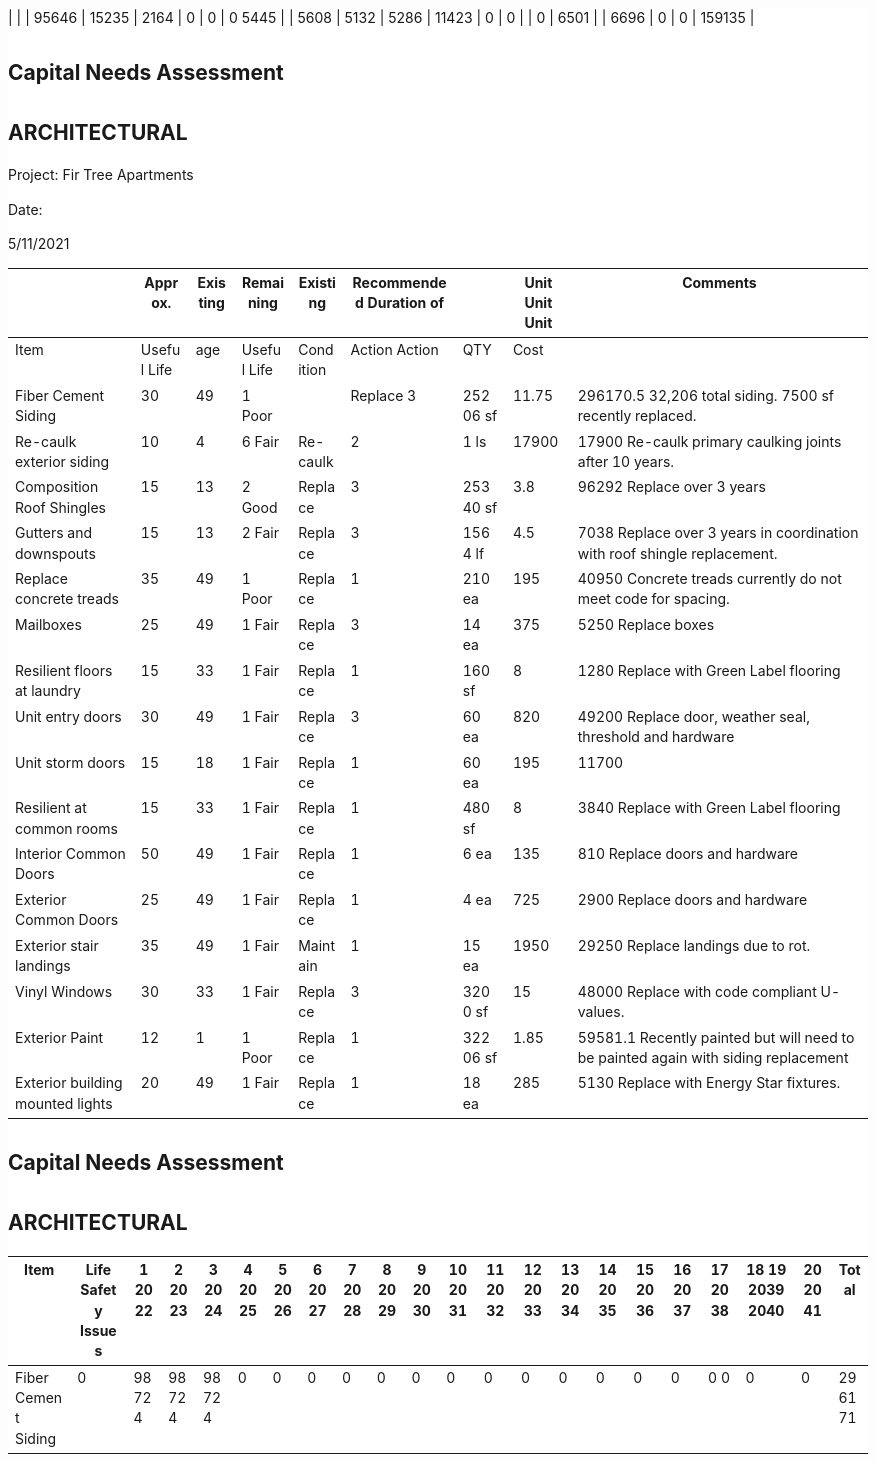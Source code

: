 |                                                             |                      | 95646    | 15235    | 2164     | 0        | 0             | 0 5445 |          | 5608     | 5132     | 5286      | 11423     | 0         | 0         |           | 0         | 6501      |           | 6696   | 0                 | 0         | 159135  |

## Capital Needs Assessment

## ARCHITECTURAL

Project:  Fir Tree Apartments

Date:

5/11/2021

|                                  | Approx.     | Existing   | Remaining   | Existing   | Recommended Duration of   |          | Unit Unit Unit   | Comments                                                                           |
|----------------------------------|-------------|------------|-------------|------------|---------------------------|----------|------------------|------------------------------------------------------------------------------------|
| Item                             | Useful Life | age        | Useful Life | Condition  | Action Action             | QTY      | Cost             |                                                                                    |
| Fiber Cement Siding              | 30          | 49         | 1 Poor      |            | Replace 3                 | 25206 sf | 11.75            | 296170.5 32,206 total siding. 7500 sf recently replaced.                           |
| Re-caulk exterior siding         | 10          | 4          | 6 Fair      | Re-caulk   | 2                         | 1 ls     | 17900            | 17900 Re-caulk primary caulking joints after 10 years.                             |
| Composition Roof Shingles        | 15          | 13         | 2 Good      | Replace    | 3                         | 25340 sf | 3.8              | 96292 Replace over 3 years                                                         |
| Gutters and downspouts           | 15          | 13         | 2 Fair      | Replace    | 3                         | 1564 lf  | 4.5              | 7038 Replace over 3 years in coordination with roof shingle replacement.           |
| Replace concrete treads          | 35          | 49         | 1 Poor      | Replace    | 1                         | 210 ea   | 195              | 40950 Concrete treads currently do not meet code for spacing.                      |
| Mailboxes                        | 25          | 49         | 1 Fair      | Replace    | 3                         | 14 ea    | 375              | 5250 Replace boxes                                                                 |
| Resilient floors at laundry      | 15          | 33         | 1 Fair      | Replace    | 1                         | 160 sf   | 8                | 1280 Replace with Green Label flooring                                             |
| Unit entry doors                 | 30          | 49         | 1 Fair      | Replace    | 3                         | 60 ea    | 820              | 49200 Replace door, weather seal, threshold and hardware                           |
| Unit storm doors                 | 15          | 18         | 1 Fair      | Replace    | 1                         | 60 ea    | 195              | 11700                                                                              |
| Resilient at common rooms        | 15          | 33         | 1 Fair      | Replace    | 1                         | 480 sf   | 8                | 3840 Replace with Green Label flooring                                             |
| Interior Common Doors            | 50          | 49         | 1 Fair      | Replace    | 1                         | 6 ea     | 135              | 810 Replace doors and hardware                                                     |
| Exterior Common Doors            | 25          | 49         | 1 Fair      | Replace    | 1                         | 4 ea     | 725              | 2900 Replace doors and hardware                                                    |
| Exterior stair landings          | 35          | 49         | 1 Fair      | Maintain   | 1                         | 15 ea    | 1950             | 29250 Replace landings due to rot.                                                 |
| Vinyl Windows                    | 30          | 33         | 1 Fair      | Replace    | 3                         | 3200 sf  | 15               | 48000 Replace with code compliant U- values.                                       |
| Exterior Paint                   | 12          | 1          | 1 Poor      | Replace    | 1                         | 32206 sf | 1.85             | 59581.1 Recently painted but will need to be painted again with siding replacement |
| Exterior building mounted lights | 20          | 49         | 1 Fair      | Replace    | 1                         | 18 ea    | 285              | 5130 Replace with Energy Star fixtures.                                            |

## Capital Needs Assessment

## ARCHITECTURAL

| Item                             | Life Safety Issues   | 1 2022      | 2 2023   | 3 2024   |     4 2025 |   5 2026 |     6 2027 | 7 2028   | 8 2029   | 9 2030   | 10 2031   |   11 2032 |   12 2033 | 13 2034   |   14 2035 | 15 2036   | 16 2037   | 17 2038            | 18 19 2039 2040   | 20 2041   | Total       |
|----------------------------------|----------------------|-------------|----------|----------|------------|----------|------------|----------|----------|----------|-----------|-----------|-----------|-----------|-----------|-----------|-----------|--------------------|-------------------|-----------|-------------|
| Fiber Cement Siding              | 0                    | 98724       | 98724    | 98724    |     0      |   0      |     0      | 0        | 0        | 0        | 0         |    0      |    0      | 0         |    0      | 0         | 0         | 0 0                | 0                 | 0         | 296171      |